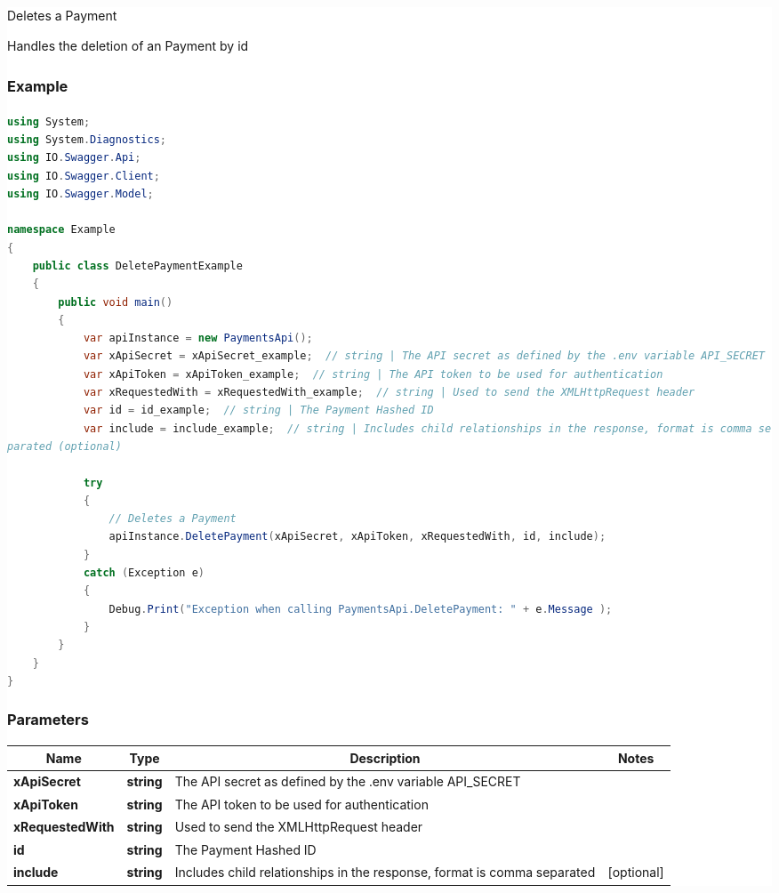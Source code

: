 Deletes a Payment

Handles the deletion of an Payment by id

### Example
```csharp
using System;
using System.Diagnostics;
using IO.Swagger.Api;
using IO.Swagger.Client;
using IO.Swagger.Model;

namespace Example
{
    public class DeletePaymentExample
    {
        public void main()
        {
            var apiInstance = new PaymentsApi();
            var xApiSecret = xApiSecret_example;  // string | The API secret as defined by the .env variable API_SECRET
            var xApiToken = xApiToken_example;  // string | The API token to be used for authentication
            var xRequestedWith = xRequestedWith_example;  // string | Used to send the XMLHttpRequest header
            var id = id_example;  // string | The Payment Hashed ID
            var include = include_example;  // string | Includes child relationships in the response, format is comma separated (optional) 

            try
            {
                // Deletes a Payment
                apiInstance.DeletePayment(xApiSecret, xApiToken, xRequestedWith, id, include);
            }
            catch (Exception e)
            {
                Debug.Print("Exception when calling PaymentsApi.DeletePayment: " + e.Message );
            }
        }
    }
}
```

### Parameters

Name | Type | Description  | Notes
------------- | ------------- | ------------- | -------------
 **xApiSecret** | **string**| The API secret as defined by the .env variable API_SECRET | 
 **xApiToken** | **string**| The API token to be used for authentication | 
 **xRequestedWith** | **string**| Used to send the XMLHttpRequest header | 
 **id** | **string**| The Payment Hashed ID | 
 **include** | **string**| Includes child relationships in the response, format is comma separated | [optional] 
